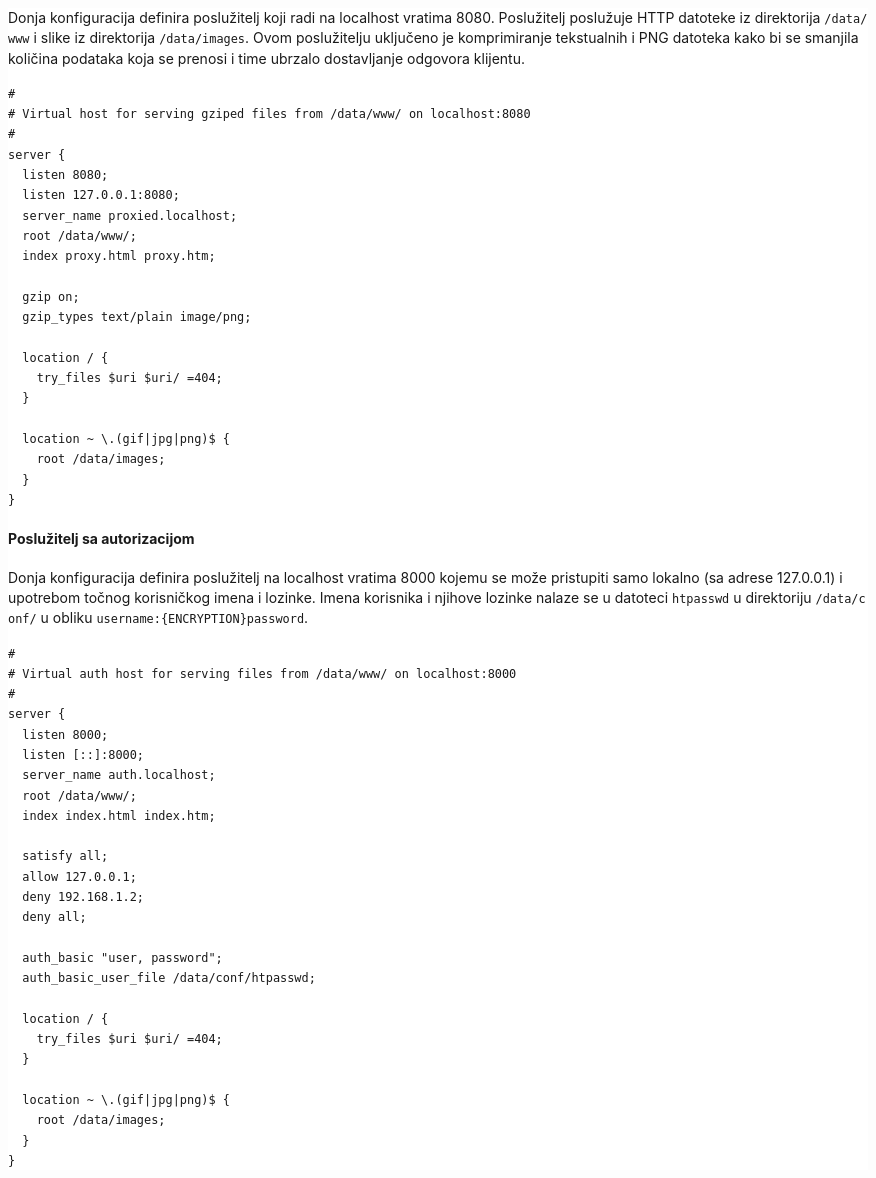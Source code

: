 Donja konfiguracija definira poslužitelj koji radi na localhost vratima 8080. Poslužitelj poslužuje HTTP datoteke iz direktorija `/data/www` i slike iz direktorija `/data/images`. Ovom poslužitelju uključeno je komprimiranje tekstualnih i PNG datoteka kako bi se smanjila količina podataka koja se prenosi i time ubrzalo dostavljanje odgovora klijentu.

``` nginx
#
# Virtual host for serving gziped files from /data/www/ on localhost:8080
#
server {
  listen 8080;
  listen 127.0.0.1:8080;
  server_name proxied.localhost;
  root /data/www/;
  index proxy.html proxy.htm;

  gzip on;
  gzip_types text/plain image/png;

  location / {
    try_files $uri $uri/ =404;
  }

  location ~ \.(gif|jpg|png)$ {
    root /data/images;
  }
}
```

#### Poslužitelj sa autorizacijom

Donja konfiguracija definira poslužitelj na localhost vratima 8000 kojemu se može pristupiti samo lokalno (sa adrese 127.0.0.1) i upotrebom točnog korisničkog imena i lozinke. Imena korisnika i njihove lozinke nalaze se u datoteci `htpasswd` u direktoriju `/data/conf/` u obliku `username:{ENCRYPTION}password`.

``` nginx
#
# Virtual auth host for serving files from /data/www/ on localhost:8000
#
server {
  listen 8000;
  listen [::]:8000;
  server_name auth.localhost;
  root /data/www/;
  index index.html index.htm;

  satisfy all;
  allow 127.0.0.1;
  deny 192.168.1.2;
  deny all;

  auth_basic "user, password";
  auth_basic_user_file /data/conf/htpasswd;

  location / {
    try_files $uri $uri/ =404;
  }

  location ~ \.(gif|jpg|png)$ {
    root /data/images;
  }
}
```
